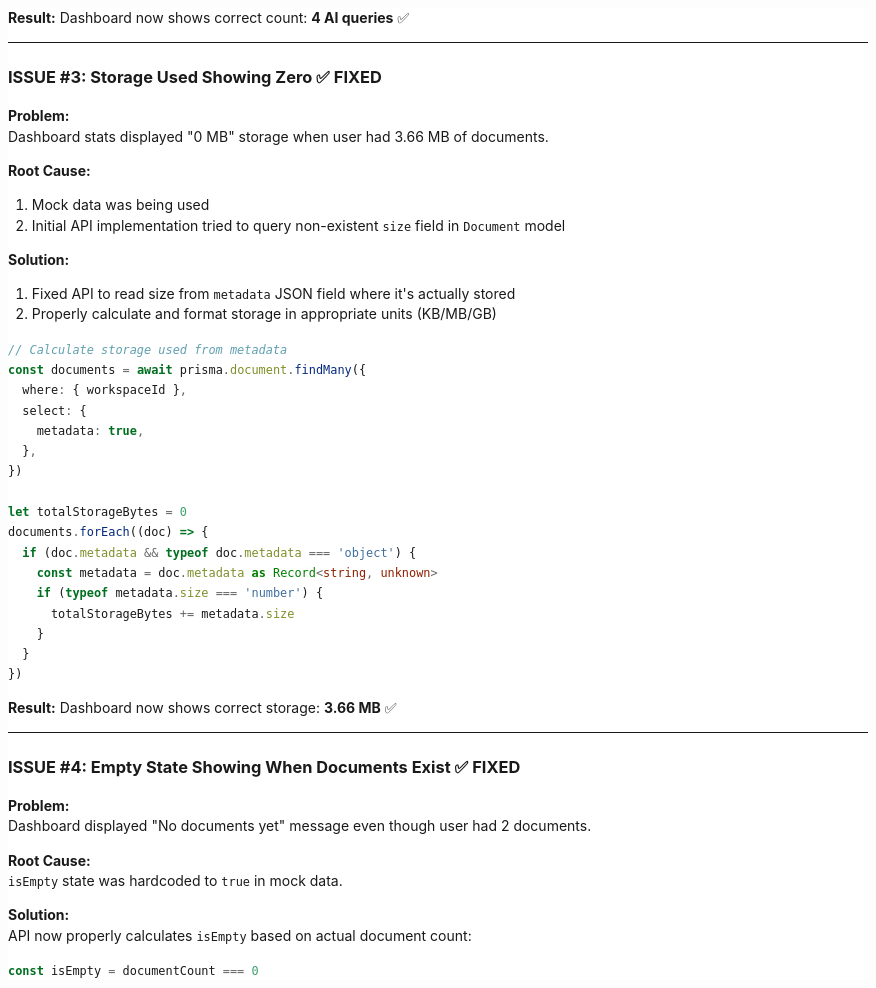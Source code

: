 **Result:** Dashboard now shows correct count: **4 AI queries** ✅

---

### **ISSUE #3: Storage Used Showing Zero** ✅ FIXED

**Problem:**  
Dashboard stats displayed "0 MB" storage when user had 3.66 MB of documents.

**Root Cause:**  
1. Mock data was being used
2. Initial API implementation tried to query non-existent `size` field in `Document` model

**Solution:**  
1. Fixed API to read size from `metadata` JSON field where it's actually stored
2. Properly calculate and format storage in appropriate units (KB/MB/GB)

```typescript
// Calculate storage used from metadata
const documents = await prisma.document.findMany({
  where: { workspaceId },
  select: {
    metadata: true,
  },
})

let totalStorageBytes = 0
documents.forEach((doc) => {
  if (doc.metadata && typeof doc.metadata === 'object') {
    const metadata = doc.metadata as Record<string, unknown>
    if (typeof metadata.size === 'number') {
      totalStorageBytes += metadata.size
    }
  }
})
```

**Result:** Dashboard now shows correct storage: **3.66 MB** ✅

---

### **ISSUE #4: Empty State Showing When Documents Exist** ✅ FIXED

**Problem:**  
Dashboard displayed "No documents yet" message even though user had 2 documents.

**Root Cause:**  
`isEmpty` state was hardcoded to `true` in mock data.

**Solution:**  
API now properly calculates `isEmpty` based on actual document count:
```typescript
const isEmpty = documentCount === 0
```
